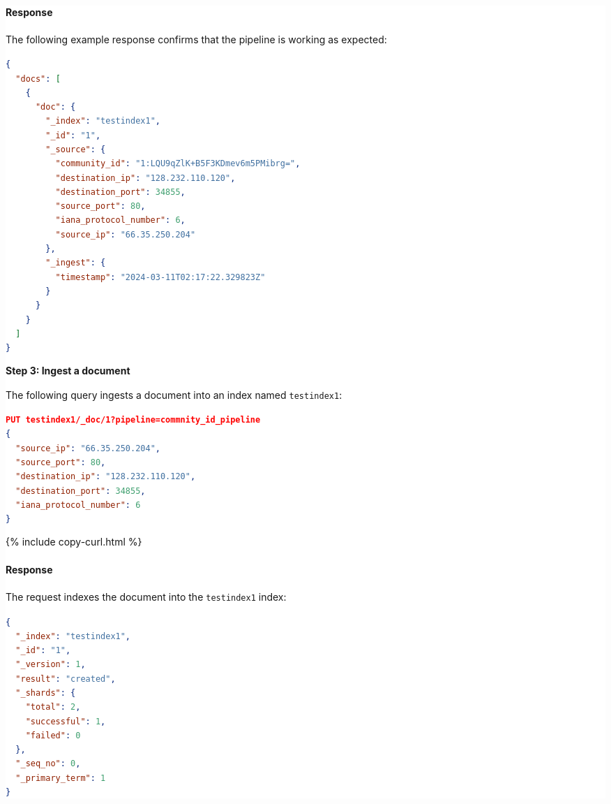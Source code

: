 #### Response

The following example response confirms that the pipeline is working as expected:

```json
{
  "docs": [
    {
      "doc": {
        "_index": "testindex1",
        "_id": "1",
        "_source": {
          "community_id": "1:LQU9qZlK+B5F3KDmev6m5PMibrg=",
          "destination_ip": "128.232.110.120",
          "destination_port": 34855,
          "source_port": 80,
          "iana_protocol_number": 6,
          "source_ip": "66.35.250.204"
        },
        "_ingest": {
          "timestamp": "2024-03-11T02:17:22.329823Z"
        }
      }
    }
  ]
}
```

**Step 3: Ingest a document**

The following query ingests a document into an index named `testindex1`:

```json
PUT testindex1/_doc/1?pipeline=commnity_id_pipeline
{
  "source_ip": "66.35.250.204",
  "source_port": 80,
  "destination_ip": "128.232.110.120",
  "destination_port": 34855,
  "iana_protocol_number": 6
}
```
{% include copy-curl.html %}

#### Response

The request indexes the document into the `testindex1` index:

```json
{
  "_index": "testindex1",
  "_id": "1",
  "_version": 1,
  "result": "created",
  "_shards": {
    "total": 2,
    "successful": 1,
    "failed": 0
  },
  "_seq_no": 0,
  "_primary_term": 1
}
```
